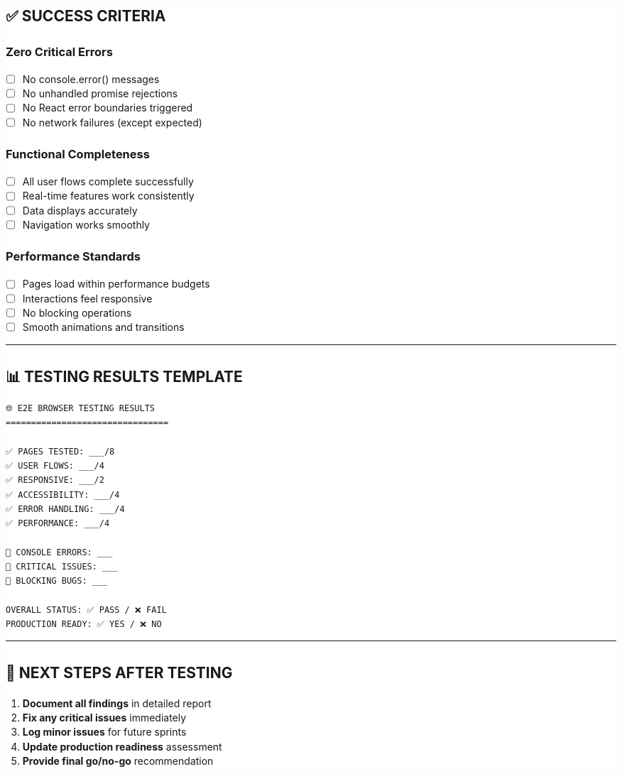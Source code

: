 
## **✅ SUCCESS CRITERIA**

### **Zero Critical Errors**
- [ ] No console.error() messages
- [ ] No unhandled promise rejections
- [ ] No React error boundaries triggered
- [ ] No network failures (except expected)

### **Functional Completeness**
- [ ] All user flows complete successfully
- [ ] Real-time features work consistently
- [ ] Data displays accurately
- [ ] Navigation works smoothly

### **Performance Standards**
- [ ] Pages load within performance budgets
- [ ] Interactions feel responsive
- [ ] No blocking operations
- [ ] Smooth animations and transitions

---

## **📊 TESTING RESULTS TEMPLATE**

```
🌐 E2E BROWSER TESTING RESULTS
================================

✅ PAGES TESTED: ___/8
✅ USER FLOWS: ___/4  
✅ RESPONSIVE: ___/2
✅ ACCESSIBILITY: ___/4
✅ ERROR HANDLING: ___/4
✅ PERFORMANCE: ___/4

🚨 CONSOLE ERRORS: ___
🚨 CRITICAL ISSUES: ___
🚨 BLOCKING BUGS: ___

OVERALL STATUS: ✅ PASS / ❌ FAIL
PRODUCTION READY: ✅ YES / ❌ NO
```

---

## **🎯 NEXT STEPS AFTER TESTING**

1. **Document all findings** in detailed report
2. **Fix any critical issues** immediately
3. **Log minor issues** for future sprints
4. **Update production readiness** assessment
5. **Provide final go/no-go** recommendation
